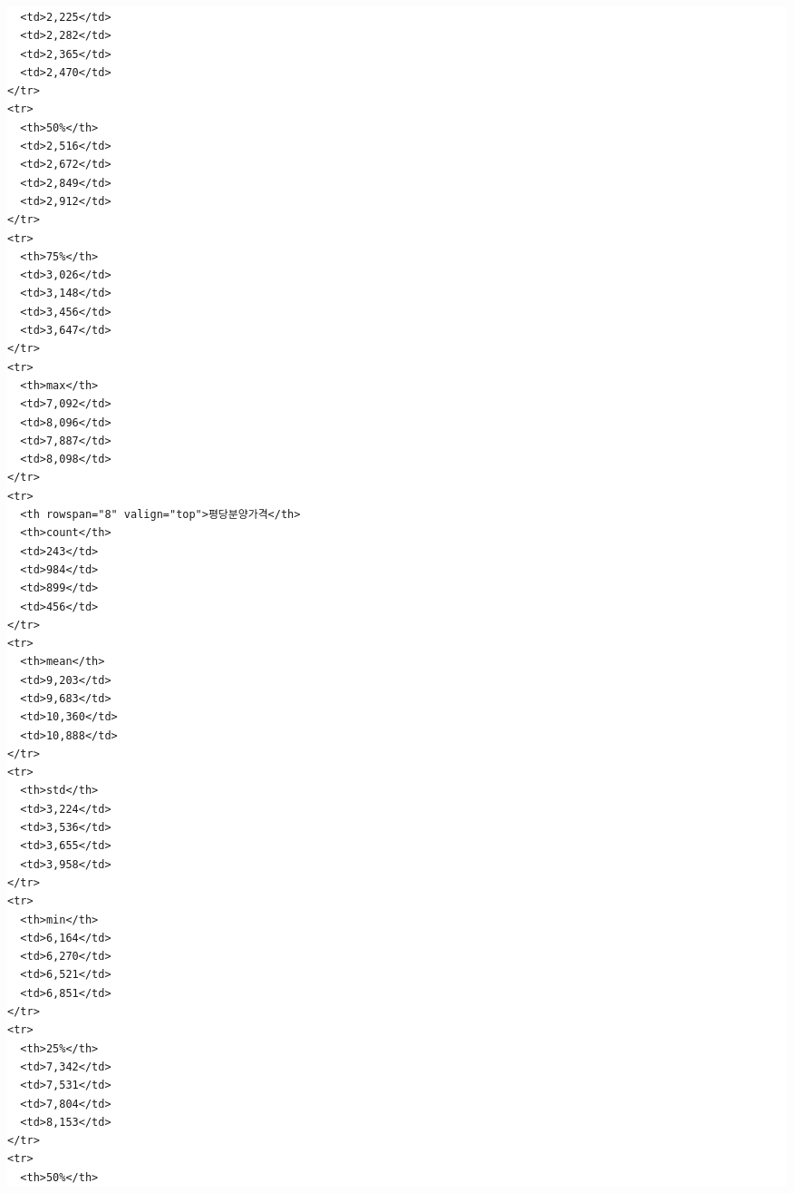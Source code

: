       <td>2,225</td>
      <td>2,282</td>
      <td>2,365</td>
      <td>2,470</td>
    </tr>
    <tr>
      <th>50%</th>
      <td>2,516</td>
      <td>2,672</td>
      <td>2,849</td>
      <td>2,912</td>
    </tr>
    <tr>
      <th>75%</th>
      <td>3,026</td>
      <td>3,148</td>
      <td>3,456</td>
      <td>3,647</td>
    </tr>
    <tr>
      <th>max</th>
      <td>7,092</td>
      <td>8,096</td>
      <td>7,887</td>
      <td>8,098</td>
    </tr>
    <tr>
      <th rowspan="8" valign="top">평당분양가격</th>
      <th>count</th>
      <td>243</td>
      <td>984</td>
      <td>899</td>
      <td>456</td>
    </tr>
    <tr>
      <th>mean</th>
      <td>9,203</td>
      <td>9,683</td>
      <td>10,360</td>
      <td>10,888</td>
    </tr>
    <tr>
      <th>std</th>
      <td>3,224</td>
      <td>3,536</td>
      <td>3,655</td>
      <td>3,958</td>
    </tr>
    <tr>
      <th>min</th>
      <td>6,164</td>
      <td>6,270</td>
      <td>6,521</td>
      <td>6,851</td>
    </tr>
    <tr>
      <th>25%</th>
      <td>7,342</td>
      <td>7,531</td>
      <td>7,804</td>
      <td>8,153</td>
    </tr>
    <tr>
      <th>50%</th>